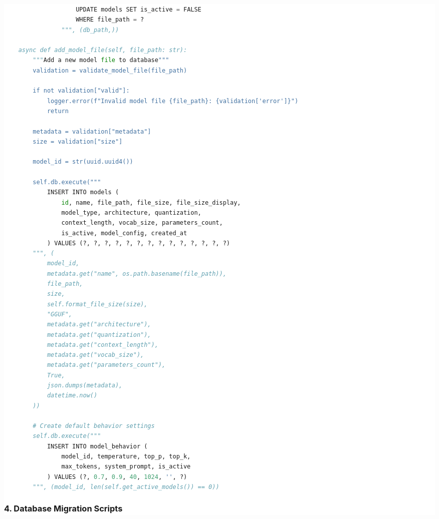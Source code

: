 ```python
                    UPDATE models SET is_active = FALSE 
                    WHERE file_path = ?
                """, (db_path,))
    
    async def add_model_file(self, file_path: str):
        """Add a new model file to database"""
        validation = validate_model_file(file_path)
        
        if not validation["valid"]:
            logger.error(f"Invalid model file {file_path}: {validation['error']}")
            return
        
        metadata = validation["metadata"]
        size = validation["size"]
        
        model_id = str(uuid.uuid4())
        
        self.db.execute("""
            INSERT INTO models (
                id, name, file_path, file_size, file_size_display,
                model_type, architecture, quantization, 
                context_length, vocab_size, parameters_count,
                is_active, model_config, created_at
            ) VALUES (?, ?, ?, ?, ?, ?, ?, ?, ?, ?, ?, ?, ?, ?)
        """, (
            model_id,
            metadata.get("name", os.path.basename(file_path)),
            file_path,
            size,
            self.format_file_size(size),
            "GGUF",
            metadata.get("architecture"),
            metadata.get("quantization"),
            metadata.get("context_length"),
            metadata.get("vocab_size"),
            metadata.get("parameters_count"),
            True,
            json.dumps(metadata),
            datetime.now()
        ))
        
        # Create default behavior settings
        self.db.execute("""
            INSERT INTO model_behavior (
                model_id, temperature, top_p, top_k, 
                max_tokens, system_prompt, is_active
            ) VALUES (?, 0.7, 0.9, 40, 1024, '', ?)
        """, (model_id, len(self.get_active_models()) == 0))
```

### 4. Database Migration Scripts
